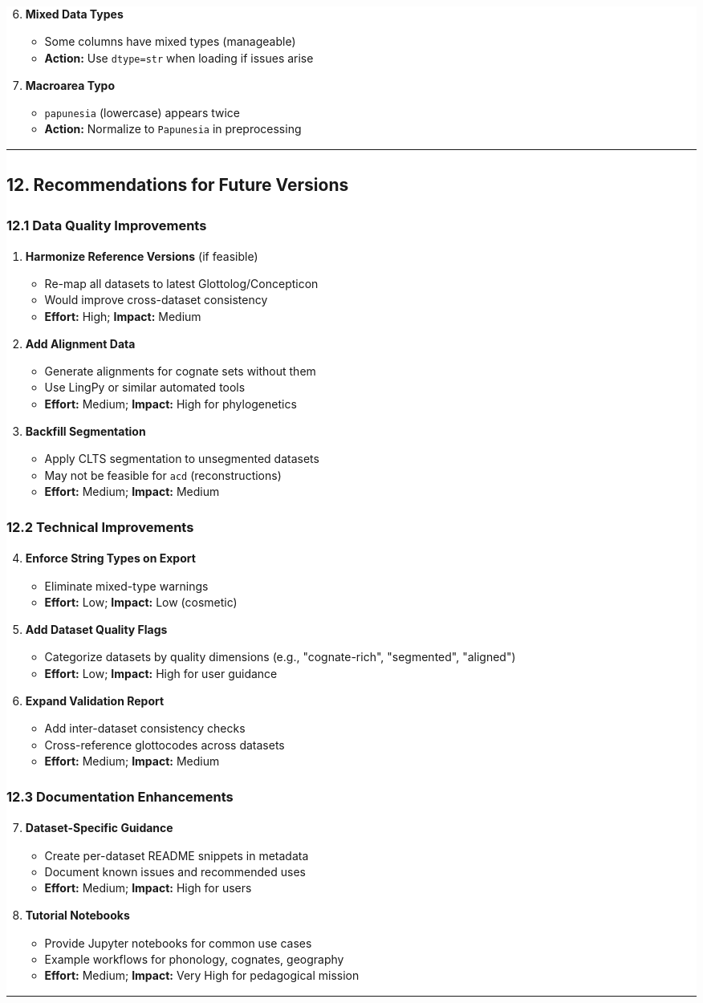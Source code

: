 6. **Mixed Data Types**
   - Some columns have mixed types (manageable)
   - **Action:** Use `dtype=str` when loading if issues arise

7. **Macroarea Typo**
   - `papunesia` (lowercase) appears twice
   - **Action:** Normalize to `Papunesia` in preprocessing

---

## 12. Recommendations for Future Versions

### 12.1 Data Quality Improvements

1. **Harmonize Reference Versions** (if feasible)
   - Re-map all datasets to latest Glottolog/Concepticon
   - Would improve cross-dataset consistency
   - **Effort:** High; **Impact:** Medium

2. **Add Alignment Data**
   - Generate alignments for cognate sets without them
   - Use LingPy or similar automated tools
   - **Effort:** Medium; **Impact:** High for phylogenetics

3. **Backfill Segmentation**
   - Apply CLTS segmentation to unsegmented datasets
   - May not be feasible for `acd` (reconstructions)
   - **Effort:** Medium; **Impact:** Medium

### 12.2 Technical Improvements

4. **Enforce String Types on Export**
   - Eliminate mixed-type warnings
   - **Effort:** Low; **Impact:** Low (cosmetic)

5. **Add Dataset Quality Flags**
   - Categorize datasets by quality dimensions (e.g., "cognate-rich", "segmented", "aligned")
   - **Effort:** Low; **Impact:** High for user guidance

6. **Expand Validation Report**
   - Add inter-dataset consistency checks
   - Cross-reference glottocodes across datasets
   - **Effort:** Medium; **Impact:** Medium

### 12.3 Documentation Enhancements

7. **Dataset-Specific Guidance**
   - Create per-dataset README snippets in metadata
   - Document known issues and recommended uses
   - **Effort:** Medium; **Impact:** High for users

8. **Tutorial Notebooks**
   - Provide Jupyter notebooks for common use cases
   - Example workflows for phonology, cognates, geography
   - **Effort:** Medium; **Impact:** Very High for pedagogical mission

---